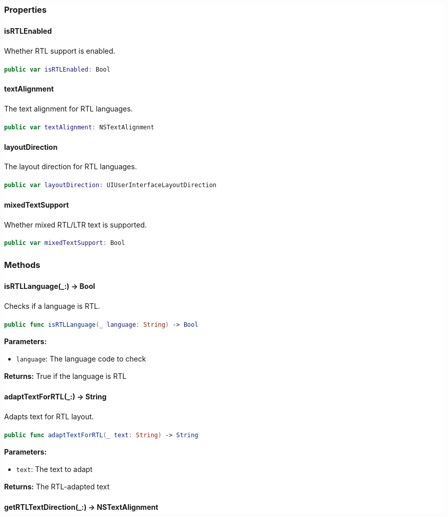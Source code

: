 ### Properties

#### isRTLEnabled
Whether RTL support is enabled.

```swift
public var isRTLEnabled: Bool
```

#### textAlignment
The text alignment for RTL languages.

```swift
public var textAlignment: NSTextAlignment
```

#### layoutDirection
The layout direction for RTL languages.

```swift
public var layoutDirection: UIUserInterfaceLayoutDirection
```

#### mixedTextSupport
Whether mixed RTL/LTR text is supported.

```swift
public var mixedTextSupport: Bool
```

### Methods

#### isRTLLanguage(_:) -> Bool

Checks if a language is RTL.

```swift
public func isRTLLanguage(_ language: String) -> Bool
```

**Parameters:**
- `language`: The language code to check

**Returns:** True if the language is RTL

#### adaptTextForRTL(_:) -> String

Adapts text for RTL layout.

```swift
public func adaptTextForRTL(_ text: String) -> String
```

**Parameters:**
- `text`: The text to adapt

**Returns:** The RTL-adapted text

#### getRTLTextDirection(_:) -> NSTextAlignment
